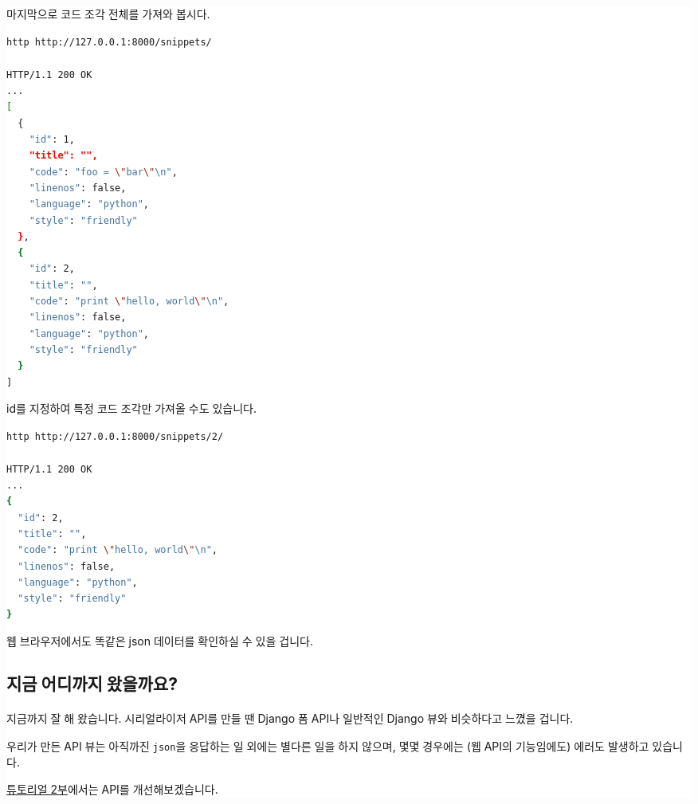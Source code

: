 마지막으로 코드 조각 전체를 가져와 봅시다.

```bash
http http://127.0.0.1:8000/snippets/

HTTP/1.1 200 OK
...
[
  {
    "id": 1,
    "title": "",
    "code": "foo = \"bar\"\n",
    "linenos": false,
    "language": "python",
    "style": "friendly"
  },
  {
    "id": 2,
    "title": "",
    "code": "print \"hello, world\"\n",
    "linenos": false,
    "language": "python",
    "style": "friendly"
  }
]
```

id를 지정하여 특정 코드 조각만 가져올 수도 있습니다.

```bash
http http://127.0.0.1:8000/snippets/2/

HTTP/1.1 200 OK
...
{
  "id": 2,
  "title": "",
  "code": "print \"hello, world\"\n",
  "linenos": false,
  "language": "python",
  "style": "friendly"
}
```

웹 브라우저에서도 똑같은 json 데이터를 확인하실 수 있을 겁니다.

## 지금 어디까지 왔을까요?

지금까지 잘 해 왔습니다. 시리얼라이저 API를 만들 땐 Django 폼 API나 일반적인 Django 뷰와 비슷하다고 느꼈을 겁니다.

우리가 만든 API 뷰는 아직까진 `json`을 응답하는 일 외에는 별다른 일을 하지 않으며, 몇몇 경우에는 (웹 API의 기능임에도) 에러도 발생하고 있습니다.

[튜토리얼 2부](https://raccoonyy.github.io/drf3-tutorial-2)에서는 API를 개선해보겠습니다.

